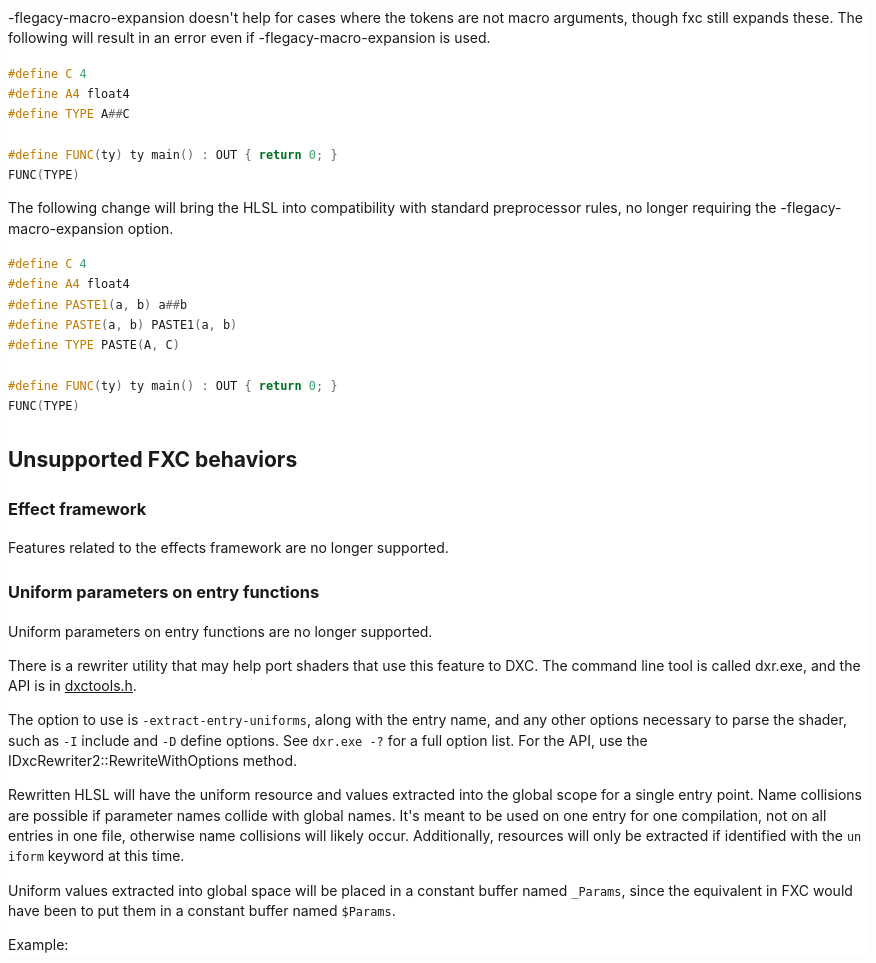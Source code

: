 
-flegacy-macro-expansion doesn't help for cases where the tokens are not macro arguments, though fxc still expands these.  The following will result in an error even if -flegacy-macro-expansion is used.

```C++
#define C 4
#define A4 float4
#define TYPE A##C

#define FUNC(ty) ty main() : OUT { return 0; }
FUNC(TYPE)
```

 The following change will bring the HLSL into compatibility with standard preprocessor rules, no longer requiring the -flegacy-macro-expansion option.

```C++
#define C 4
#define A4 float4
#define PASTE1(a, b) a##b
#define PASTE(a, b) PASTE1(a, b)
#define TYPE PASTE(A, C)

#define FUNC(ty) ty main() : OUT { return 0; }
FUNC(TYPE)
```


## Unsupported FXC behaviors

### Effect framework
Features related to the effects framework are no longer supported.

### Uniform parameters on entry functions
Uniform parameters on entry functions are no longer supported.

There is a rewriter utility that may help port shaders that use this feature to DXC.  The command line tool is called dxr.exe, and the API is in [dxctools.h](https://github.com/microsoft/DirectXShaderCompiler/blob/master/include/dxc/dxctools.h).

The option to use is `-extract-entry-uniforms`, along with the entry name, and any other options necessary to parse the shader, such as `-I` include and `-D` define options.  See `dxr.exe -?` for a full option list.  For the API, use the IDxcRewriter2::RewriteWithOptions method.

Rewritten HLSL will have the uniform resource and values extracted into the global scope for a single entry point.  Name collisions are possible if parameter names collide with global names.  It's meant to be used on one entry for one compilation, not on all entries in one file, otherwise name collisions will likely occur.  Additionally, resources will only be extracted if identified with the `uniform` keyword at this time.

Uniform values extracted into global space will be placed in a constant buffer named `_Params`, since the equivalent in FXC would have been to put them in a constant buffer named `$Params`.

Example:
